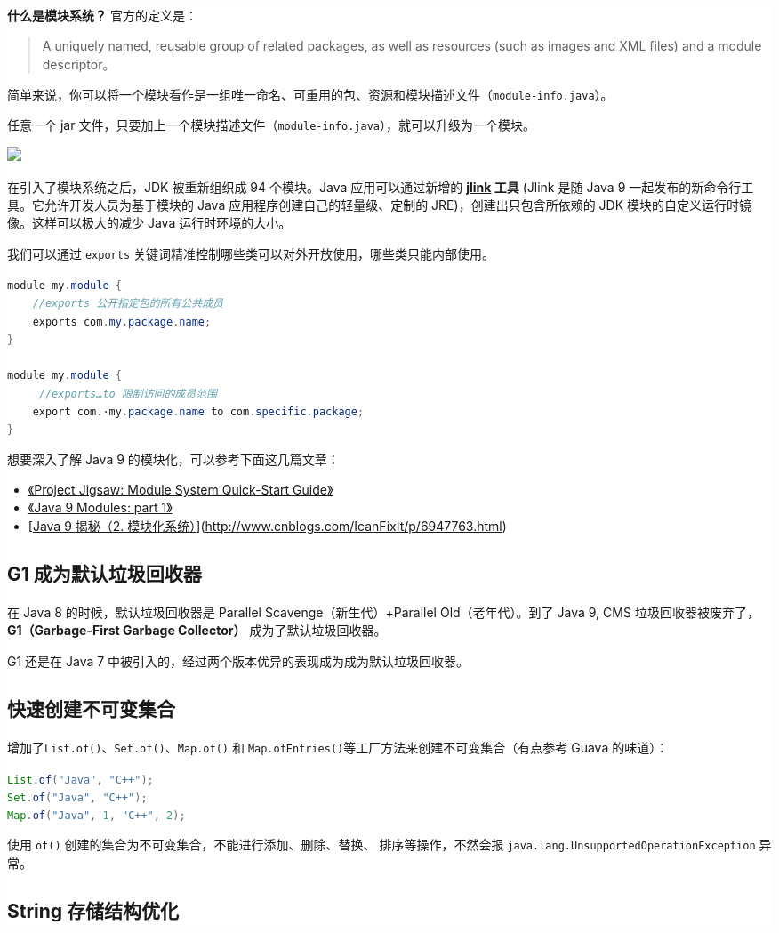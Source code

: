 **什么是模块系统？** 官方的定义是：

> A uniquely named, reusable group of related packages, as well as resources (such as images and XML files) and a module descriptor。

简单来说，你可以将一个模块看作是一组唯一命名、可重用的包、资源和模块描述文件（`module-info.java`）。

任意一个 jar 文件，只要加上一个模块描述文件（`module-info.java`），就可以升级为一个模块。

![](https://guide-blog-images.oss-cn-shenzhen.aliyuncs.com/java-guide-blog/module-structure.png)

在引入了模块系统之后，JDK 被重新组织成 94 个模块。Java 应用可以通过新增的 **[jlink](http://openjdk.java.net/jeps/282) 工具** (Jlink 是随 Java 9 一起发布的新命令行工具。它允许开发人员为基于模块的 Java 应用程序创建自己的轻量级、定制的 JRE)，创建出只包含所依赖的 JDK 模块的自定义运行时镜像。这样可以极大的减少 Java 运行时环境的大小。

我们可以通过 `exports` 关键词精准控制哪些类可以对外开放使用，哪些类只能内部使用。

```java
module my.module {
    //exports 公开指定包的所有公共成员
    exports com.my.package.name;
}

module my.module {
     //exports…to 限制访问的成员范围
    export com.·my.package.name to com.specific.package;
}
```

想要深入了解 Java 9 的模块化，可以参考下面这几篇文章：

- [《Project Jigsaw: Module System Quick-Start Guide》](https://openjdk.java.net/projects/jigsaw/quick-start)
- [《Java 9 Modules: part 1》](https://stacktraceguru.com/java9/module-introduction)
- [[Java 9 揭秘（2. 模块化系统）](https://www.cnblogs.com/IcanFixIt/p/6947763.html)](<http://www.cnblogs.com/IcanFixIt/p/6947763.html>)

## G1 成为默认垃圾回收器

在 Java 8 的时候，默认垃圾回收器是 Parallel Scavenge（新生代）+Parallel Old（老年代）。到了 Java 9, CMS 垃圾回收器被废弃了，**G1（Garbage-First Garbage Collector）**  成为了默认垃圾回收器。

G1 还是在 Java 7 中被引入的，经过两个版本优异的表现成为成为默认垃圾回收器。

## 快速创建不可变集合

增加了`List.of()`、`Set.of()`、`Map.of()` 和 `Map.ofEntries()`等工厂方法来创建不可变集合（有点参考 Guava 的味道）：

```java
List.of("Java", "C++");
Set.of("Java", "C++");
Map.of("Java", 1, "C++", 2);
```

使用 `of()` 创建的集合为不可变集合，不能进行添加、删除、替换、 排序等操作，不然会报 `java.lang.UnsupportedOperationException` 异常。

## String 存储结构优化
